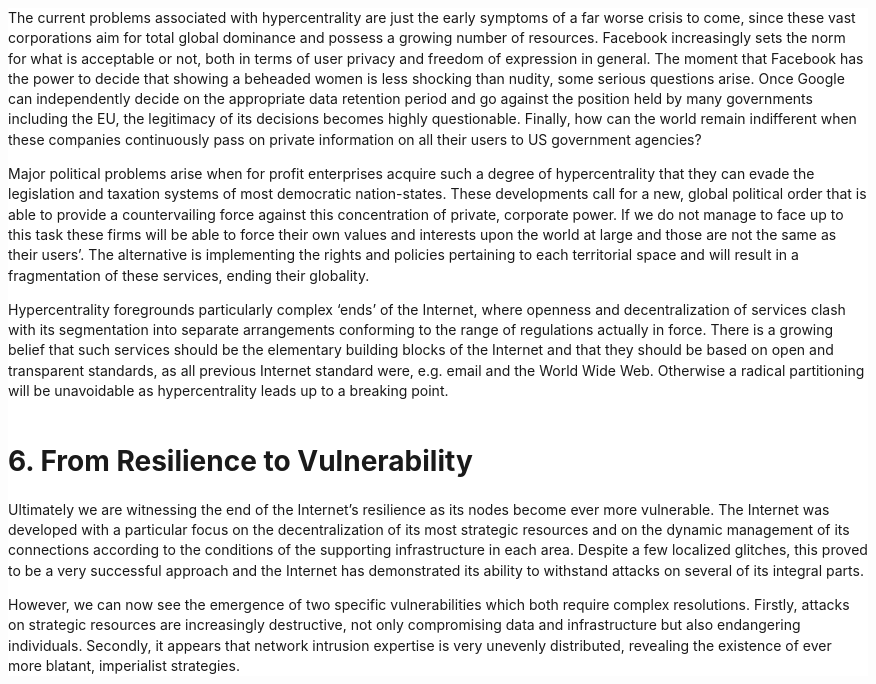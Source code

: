The current problems associated with hypercentrality are just the early
symptoms of a far worse crisis to come, since these vast corporations
aim for total global dominance and possess a growing number of
resources. Facebook increasingly sets the norm for what is
acceptable or not, both in terms of user privacy and freedom of
expression in general. The moment that Facebook has the power to decide
that showing a beheaded women is less shocking than nudity, some serious
questions arise. Once Google can independently decide on the appropriate
data retention period and go against the position held by many
governments including the EU, the legitimacy of its decisions becomes
highly questionable. Finally, how can the world remain indifferent when
these companies continuously pass on private information on all their
users to US government agencies?

Major political problems arise when for profit enterprises acquire such
a degree of hypercentrality that they can evade the legislation and
taxation systems of most democratic nation-states. These developments
call for a new, global political order that is able to provide a
countervailing force against this concentration of private, corporate
power. If we do not manage to face up to this task these firms will be
able to force their own values and interests upon the world at large and
those are not the same as their users’. The alternative is implementing the rights and policies pertaining to
each territorial space and will result in a fragmentation of these
services, ending their globality.

Hypercentrality foregrounds particularly complex ‘ends’ of the Internet,
where openness and decentralization of services clash with its
segmentation into separate arrangements conforming to the range of
regulations actually in force. There is a growing belief that such
services should be the elementary building blocks of the Internet and
that they should be based on open and transparent standards, as all
previous Internet standard were, e.g. email and the World Wide Web.
Otherwise a radical partitioning will be unavoidable as hypercentrality
leads up to a breaking point.

# 6. From Resilience to Vulnerability

Ultimately we are witnessing the end of the Internet’s resilience as its
nodes become ever more vulnerable. The Internet was developed with a
particular focus on the decentralization of its most strategic resources
and on the dynamic management of its connections according to the
conditions of the supporting infrastructure in each area. Despite a few localized glitches, this proved to be a very successful
approach and the Internet has demonstrated its ability to withstand
attacks on several of its integral parts.

However, we can now see the emergence of two specific vulnerabilities
which both require complex resolutions. Firstly, attacks on strategic
resources are increasingly destructive, not only compromising data and
infrastructure but also endangering individuals. Secondly, it appears
that network intrusion expertise is very unevenly distributed, revealing
the existence of ever more blatant, imperialist strategies.
